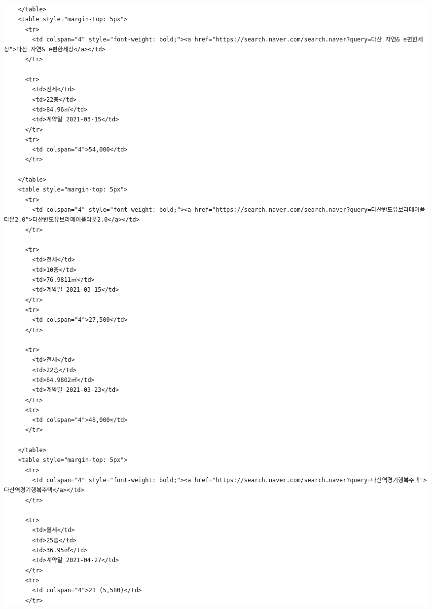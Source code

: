         </table>
        <table style="margin-top: 5px">
          <tr>
            <td colspan="4" style="font-weight: bold;"><a href="https://search.naver.com/search.naver?query=다산 자연& e편한세상">다산 자연& e편한세상</a></td>
          </tr>
    
          <tr>
            <td>전세</td>
            <td>22층</td>
            <td>84.96㎡</td>
            <td>계약일 2021-03-15</td>
          </tr>
          <tr>
            <td colspan="4">54,000</td>
          </tr>
    
        </table>
        <table style="margin-top: 5px">
          <tr>
            <td colspan="4" style="font-weight: bold;"><a href="https://search.naver.com/search.naver?query=다산반도유보라메이플타운2.0">다산반도유보라메이플타운2.0</a></td>
          </tr>
    
          <tr>
            <td>전세</td>
            <td>10층</td>
            <td>76.9811㎡</td>
            <td>계약일 2021-03-15</td>
          </tr>
          <tr>
            <td colspan="4">27,500</td>
          </tr>
    
          <tr>
            <td>전세</td>
            <td>22층</td>
            <td>84.9802㎡</td>
            <td>계약일 2021-03-23</td>
          </tr>
          <tr>
            <td colspan="4">48,000</td>
          </tr>
    
        </table>
        <table style="margin-top: 5px">
          <tr>
            <td colspan="4" style="font-weight: bold;"><a href="https://search.naver.com/search.naver?query=다산역경기행복주택">다산역경기행복주택</a></td>
          </tr>
    
          <tr>
            <td>월세</td>
            <td>25층</td>
            <td>36.95㎡</td>
            <td>계약일 2021-04-27</td>
          </tr>
          <tr>
            <td colspan="4">21 (5,580)</td>
          </tr>
    